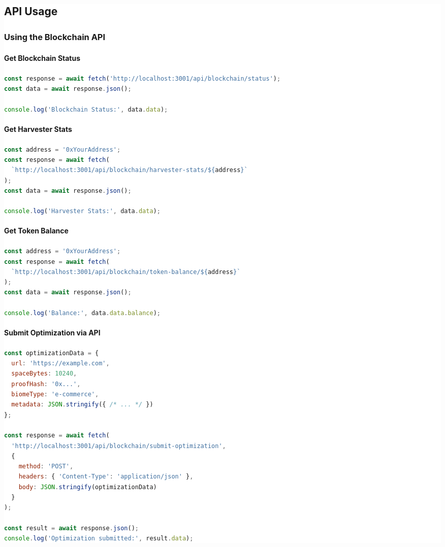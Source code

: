 ## API Usage

### Using the Blockchain API

#### Get Blockchain Status

```javascript
const response = await fetch('http://localhost:3001/api/blockchain/status');
const data = await response.json();

console.log('Blockchain Status:', data.data);
```

#### Get Harvester Stats

```javascript
const address = '0xYourAddress';
const response = await fetch(
  `http://localhost:3001/api/blockchain/harvester-stats/${address}`
);
const data = await response.json();

console.log('Harvester Stats:', data.data);
```

#### Get Token Balance

```javascript
const address = '0xYourAddress';
const response = await fetch(
  `http://localhost:3001/api/blockchain/token-balance/${address}`
);
const data = await response.json();

console.log('Balance:', data.data.balance);
```

#### Submit Optimization via API

```javascript
const optimizationData = {
  url: 'https://example.com',
  spaceBytes: 10240,
  proofHash: '0x...',
  biomeType: 'e-commerce',
  metadata: JSON.stringify({ /* ... */ })
};

const response = await fetch(
  'http://localhost:3001/api/blockchain/submit-optimization',
  {
    method: 'POST',
    headers: { 'Content-Type': 'application/json' },
    body: JSON.stringify(optimizationData)
  }
);

const result = await response.json();
console.log('Optimization submitted:', result.data);
```
